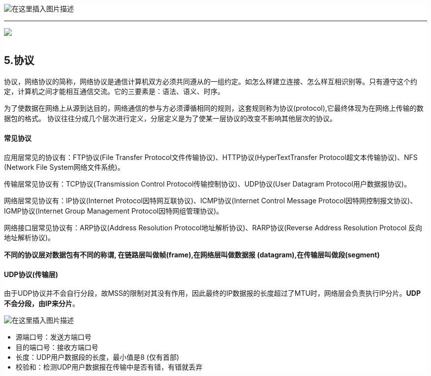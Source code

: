 ![在这里插入图片描述](https://img-blog.csdnimg.cn/20210701152036110.png?x-oss-process=image/watermark,type_ZmFuZ3poZW5naGVpdGk,shadow_10,text_aHR0cHM6Ly9ibG9nLmNzZG4ubmV0L3FxXzQzODA4NzAw,size_16,color_FFFFFF,t_70)


---

<img src="https://img-blog.csdnimg.cn/20210627130043671.png" height=30>
























## 5.协议

协议，网络协议的简称，网络协议是通信计算机双方必须共同遵从的一组约定。如怎么样建立连接、怎么样互相识别等。只有遵守这个约定，计算机之间才能相互通信交流。它的三要素是：语法、语义、时序。

为了使数据在网络上从源到达目的，网络通信的参与方必须谭循相同的规则，这套规则称为协议(protocol),它最终体现为在网络上传输的数据包的格式。
协议往往分成几个层次进行定义，分层定义是为了使某一层协议的改变不影响其他层次的协议。

#### 常见协议

应用层常见的协议有：FTP协议(File Transfer Protocol文件传输协议)、HTTP协议(HyperTextTransfer Protocol超文本传输协议)、NFS (Network File System网络文件系统)。

传输层常见协议有：TCP协议(Transmission Control Protocol传输控制协议)、UDP协议(User Datagram Protocol用户数据报协议)。

网络层常见协议有：IP协议(Internet Protocol因特网互联协议)、ICMP协议(Internet Control Message Protocol因特网控制报文协议)、IGMP协议(Internet Group Management Protocol因特网组管理协议)。

网络接口层常见协议有：ARP协议(Address Resolution Protocol地址解析协议)、RARP协议(Reverse Address Resolution Protocol 反向地址解析协议)。


**不同的协议层对数据包有不同的称谓, 在链路层叫做帧(frame),在网络层叫做数据报 (datagram),在传输层叫做段(segment)**

#### UDP协议(传输层)

由于UDP协议并不会自行分段，故MSS的限制对其没有作用，因此最终的IP数据报的长度超过了MTU时，网络层会负责执行IP分片。**UDP不会分段，由IP来分片**。

![在这里插入图片描述](https://img-blog.csdnimg.cn/20210417173114981.png)


- 源端口号：发送方端口号
- 目的端口号：接收方端口号
- 长度：UDP用户数据段的长度，最小值是8 (仅有首部)
- 校验和：检测UDP用户数据报在传输中是否有错，有错就丢弃


